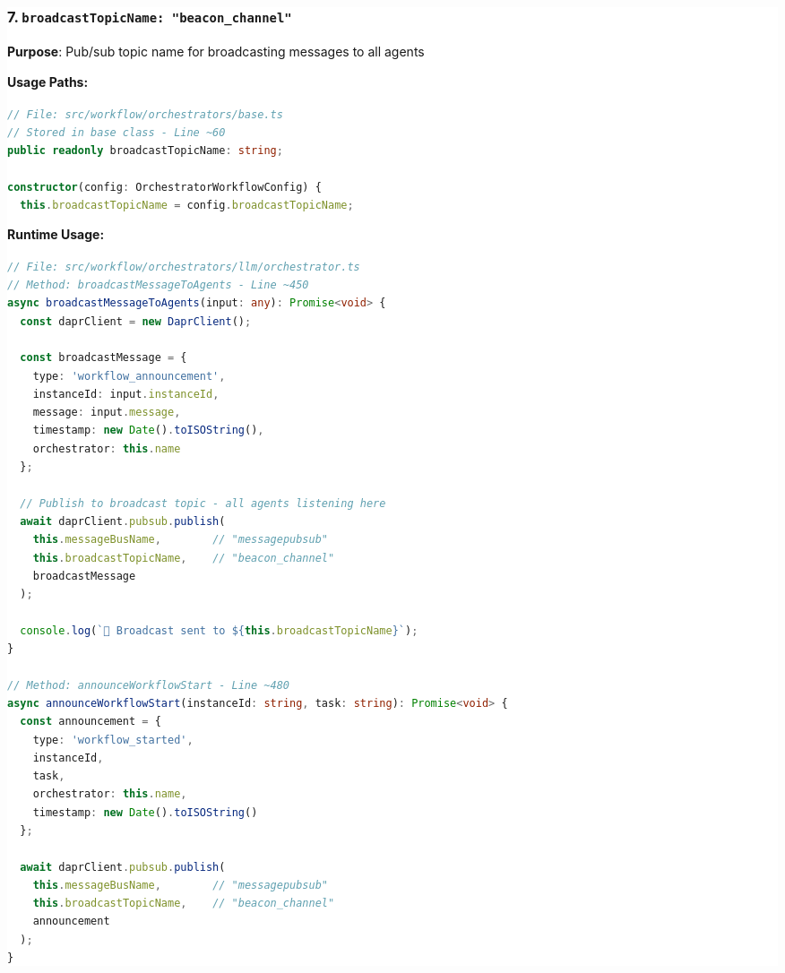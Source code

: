 ### 7. `broadcastTopicName: "beacon_channel"`

**Purpose**: Pub/sub topic name for broadcasting messages to all agents

**Usage Paths:**
```typescript
// File: src/workflow/orchestrators/base.ts
// Stored in base class - Line ~60
public readonly broadcastTopicName: string;

constructor(config: OrchestratorWorkflowConfig) {
  this.broadcastTopicName = config.broadcastTopicName;
```

**Runtime Usage:**
```typescript
// File: src/workflow/orchestrators/llm/orchestrator.ts
// Method: broadcastMessageToAgents - Line ~450
async broadcastMessageToAgents(input: any): Promise<void> {
  const daprClient = new DaprClient();
  
  const broadcastMessage = {
    type: 'workflow_announcement',
    instanceId: input.instanceId,
    message: input.message,
    timestamp: new Date().toISOString(),
    orchestrator: this.name
  };
  
  // Publish to broadcast topic - all agents listening here
  await daprClient.pubsub.publish(
    this.messageBusName,        // "messagepubsub"
    this.broadcastTopicName,    // "beacon_channel"
    broadcastMessage
  );
  
  console.log(`📡 Broadcast sent to ${this.broadcastTopicName}`);
}

// Method: announceWorkflowStart - Line ~480
async announceWorkflowStart(instanceId: string, task: string): Promise<void> {
  const announcement = {
    type: 'workflow_started',
    instanceId,
    task,
    orchestrator: this.name,
    timestamp: new Date().toISOString()
  };
  
  await daprClient.pubsub.publish(
    this.messageBusName,        // "messagepubsub"  
    this.broadcastTopicName,    // "beacon_channel"
    announcement
  );
}
```
